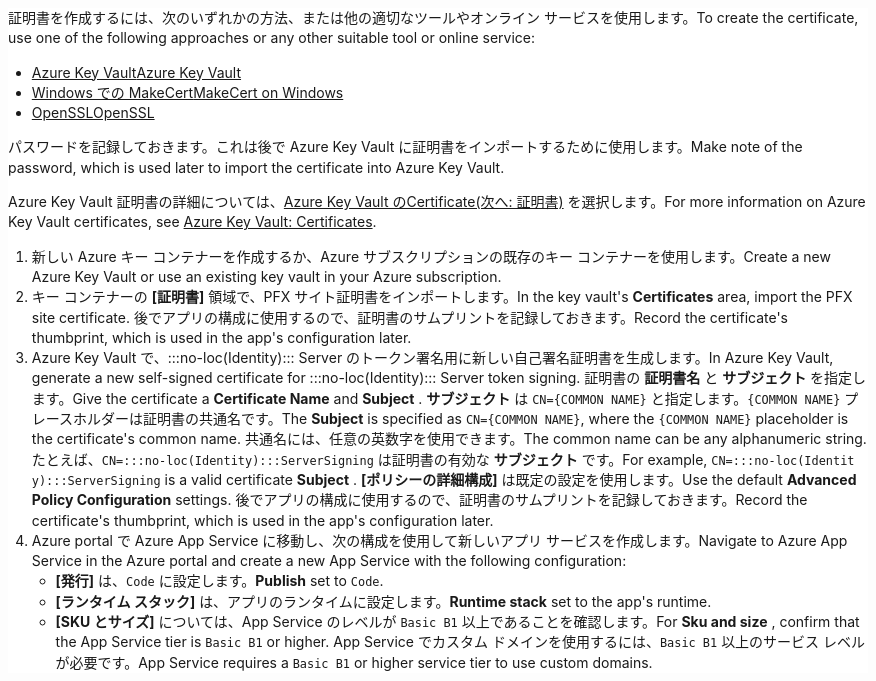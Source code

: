    <span data-ttu-id="8e9a9-251">証明書を作成するには、次のいずれかの方法、または他の適切なツールやオンライン サービスを使用します。</span><span class="sxs-lookup"><span data-stu-id="8e9a9-251">To create the certificate, use one of the following approaches or any other suitable tool or online service:</span></span>

   * [<span data-ttu-id="8e9a9-252">Azure Key Vault</span><span class="sxs-lookup"><span data-stu-id="8e9a9-252">Azure Key Vault</span></span>](/azure/key-vault/certificates/quick-create-portal#add-a-certificate-to-key-vault)
   * [<span data-ttu-id="8e9a9-253">Windows での MakeCert</span><span class="sxs-lookup"><span data-stu-id="8e9a9-253">MakeCert on Windows</span></span>](/windows/desktop/seccrypto/makecert)
   * [<span data-ttu-id="8e9a9-254">OpenSSL</span><span class="sxs-lookup"><span data-stu-id="8e9a9-254">OpenSSL</span></span>](https://www.openssl.org)

   <span data-ttu-id="8e9a9-255">パスワードを記録しておきます。これは後で Azure Key Vault に証明書をインポートするために使用します。</span><span class="sxs-lookup"><span data-stu-id="8e9a9-255">Make note of the password, which is used later to import the certificate into Azure Key Vault.</span></span>

   <span data-ttu-id="8e9a9-256">Azure Key Vault 証明書の詳細については、[Azure Key Vault のCertificate\(次へ: 証明書\)](/azure/key-vault/certificates/) を選択します。</span><span class="sxs-lookup"><span data-stu-id="8e9a9-256">For more information on Azure Key Vault certificates, see [Azure Key Vault: Certificates](/azure/key-vault/certificates/).</span></span>
1. <span data-ttu-id="8e9a9-257">新しい Azure キー コンテナーを作成するか、Azure サブスクリプションの既存のキー コンテナーを使用します。</span><span class="sxs-lookup"><span data-stu-id="8e9a9-257">Create a new Azure Key Vault or use an existing key vault in your Azure subscription.</span></span>
1. <span data-ttu-id="8e9a9-258">キー コンテナーの **[証明書]** 領域で、PFX サイト証明書をインポートします。</span><span class="sxs-lookup"><span data-stu-id="8e9a9-258">In the key vault's **Certificates** area, import the PFX site certificate.</span></span> <span data-ttu-id="8e9a9-259">後でアプリの構成に使用するので、証明書のサムプリントを記録しておきます。</span><span class="sxs-lookup"><span data-stu-id="8e9a9-259">Record the certificate's thumbprint, which is used in the app's configuration later.</span></span>
1. <span data-ttu-id="8e9a9-260">Azure Key Vault で、:::no-loc(Identity)::: Server のトークン署名用に新しい自己署名証明書を生成します。</span><span class="sxs-lookup"><span data-stu-id="8e9a9-260">In Azure Key Vault, generate a new self-signed certificate for :::no-loc(Identity)::: Server token signing.</span></span> <span data-ttu-id="8e9a9-261">証明書の **証明書名** と **サブジェクト** を指定します。</span><span class="sxs-lookup"><span data-stu-id="8e9a9-261">Give the certificate a **Certificate Name** and **Subject** .</span></span> <span data-ttu-id="8e9a9-262">**サブジェクト** は `CN={COMMON NAME}` と指定します。`{COMMON NAME}` プレースホルダーは証明書の共通名です。</span><span class="sxs-lookup"><span data-stu-id="8e9a9-262">The **Subject** is specified as `CN={COMMON NAME}`, where the `{COMMON NAME}` placeholder is the certificate's common name.</span></span> <span data-ttu-id="8e9a9-263">共通名には、任意の英数字を使用できます。</span><span class="sxs-lookup"><span data-stu-id="8e9a9-263">The common name can be any alphanumeric string.</span></span> <span data-ttu-id="8e9a9-264">たとえば、`CN=:::no-loc(Identity):::ServerSigning` は証明書の有効な **サブジェクト** です。</span><span class="sxs-lookup"><span data-stu-id="8e9a9-264">For example, `CN=:::no-loc(Identity):::ServerSigning` is a valid certificate **Subject** .</span></span> <span data-ttu-id="8e9a9-265">**[ポリシーの詳細構成]** は既定の設定を使用します。</span><span class="sxs-lookup"><span data-stu-id="8e9a9-265">Use the default **Advanced Policy Configuration** settings.</span></span> <span data-ttu-id="8e9a9-266">後でアプリの構成に使用するので、証明書のサムプリントを記録しておきます。</span><span class="sxs-lookup"><span data-stu-id="8e9a9-266">Record the certificate's thumbprint, which is used in the app's configuration later.</span></span>
1. <span data-ttu-id="8e9a9-267">Azure portal で Azure App Service に移動し、次の構成を使用して新しいアプリ サービスを作成します。</span><span class="sxs-lookup"><span data-stu-id="8e9a9-267">Navigate to Azure App Service in the Azure portal and create a new App Service with the following configuration:</span></span>
   * <span data-ttu-id="8e9a9-268">**[発行]** は、`Code` に設定します。</span><span class="sxs-lookup"><span data-stu-id="8e9a9-268">**Publish** set to `Code`.</span></span>
   * <span data-ttu-id="8e9a9-269">**[ランタイム スタック]** は、アプリのランタイムに設定します。</span><span class="sxs-lookup"><span data-stu-id="8e9a9-269">**Runtime stack** set to the app's runtime.</span></span>
   * <span data-ttu-id="8e9a9-270">**[SKU とサイズ]** については、App Service のレベルが `Basic B1` 以上であることを確認します。</span><span class="sxs-lookup"><span data-stu-id="8e9a9-270">For **Sku and size** , confirm that the App Service tier is `Basic B1` or higher.</span></span>  <span data-ttu-id="8e9a9-271">App Service でカスタム ドメインを使用するには、`Basic B1` 以上のサービス レベルが必要です。</span><span class="sxs-lookup"><span data-stu-id="8e9a9-271">App Service requires a `Basic B1` or higher service tier to use custom domains.</span></span>